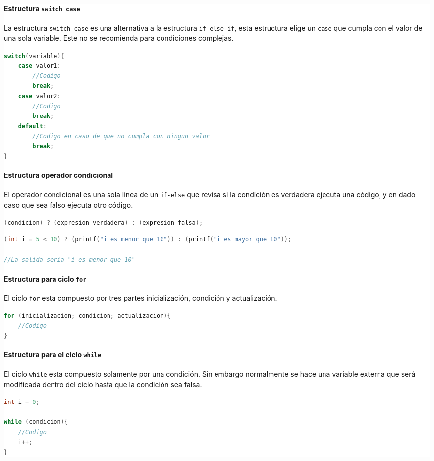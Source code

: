 #### Estructura `switch case`

La estructura `switch-case` es una alternativa a la estructura `if-else-if`, esta estructura elige un `case` que cumpla con el valor de una sola variable. Este no se recomienda para condiciones complejas.

```C
switch(variable){
	case valor1:
		//Codigo
		break;
	case valor2:
		//Codigo
		break;
	default:
		//Codigo en caso de que no cumpla con ningun valor
		break;
}
```

#### Estructura operador condicional 

El operador condicional es una sola linea de un `if-else` que revisa si la condición es verdadera ejecuta una código, y en dado caso que sea falso ejecuta otro código.

```C
(condicion) ? (expresion_verdadera) : (expresion_falsa);
```

```C
(int i = 5 < 10) ? (printf("i es menor que 10")) : (printf("i es mayor que 10"));

//La salida seria "i es menor que 10"
```

#### Estructura para ciclo `for`

El ciclo `for` esta compuesto por tres partes inicialización, condición y actualización.

```C
for (inicializacion; condicion; actualizacion){
	//Codigo
}
```

#### Estructura para el ciclo `while`

El ciclo `while` esta compuesto solamente por una condición. Sin embargo normalmente se hace una variable externa que será modificada dentro del ciclo hasta que la condición sea falsa.

```C
int i = 0;

while (condicion){
	//Codigo
	i++;
} 
```
